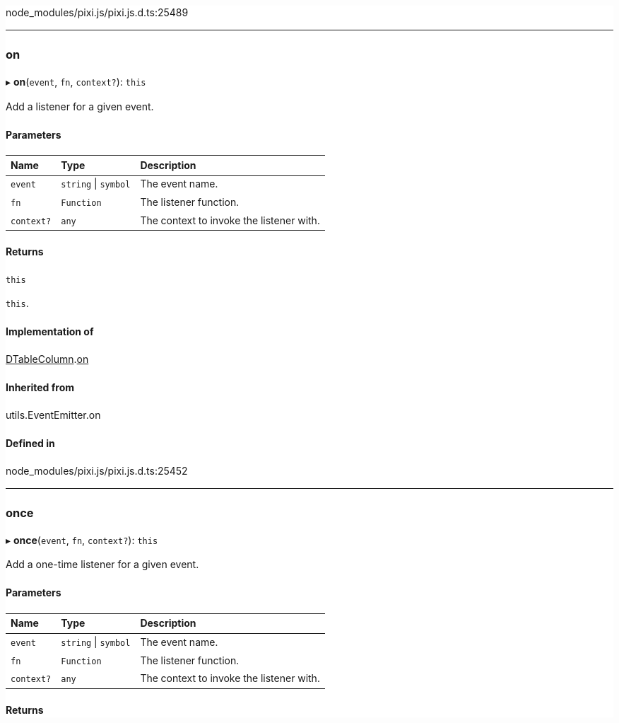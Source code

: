 node_modules/pixi.js/pixi.js.d.ts:25489

___

### on

▸ **on**(`event`, `fn`, `context?`): `this`

Add a listener for a given event.

#### Parameters

| Name | Type | Description |
| :------ | :------ | :------ |
| `event` | `string` \| `symbol` | The event name. |
| `fn` | `Function` | The listener function. |
| `context?` | `any` | The context to invoke the listener with. |

#### Returns

`this`

`this`.

#### Implementation of

[DTableColumn](../interfaces/DTableColumn.md).[on](../interfaces/DTableColumn.md#on)

#### Inherited from

utils.EventEmitter.on

#### Defined in

node_modules/pixi.js/pixi.js.d.ts:25452

___

### once

▸ **once**(`event`, `fn`, `context?`): `this`

Add a one-time listener for a given event.

#### Parameters

| Name | Type | Description |
| :------ | :------ | :------ |
| `event` | `string` \| `symbol` | The event name. |
| `fn` | `Function` | The listener function. |
| `context?` | `any` | The context to invoke the listener with. |

#### Returns
